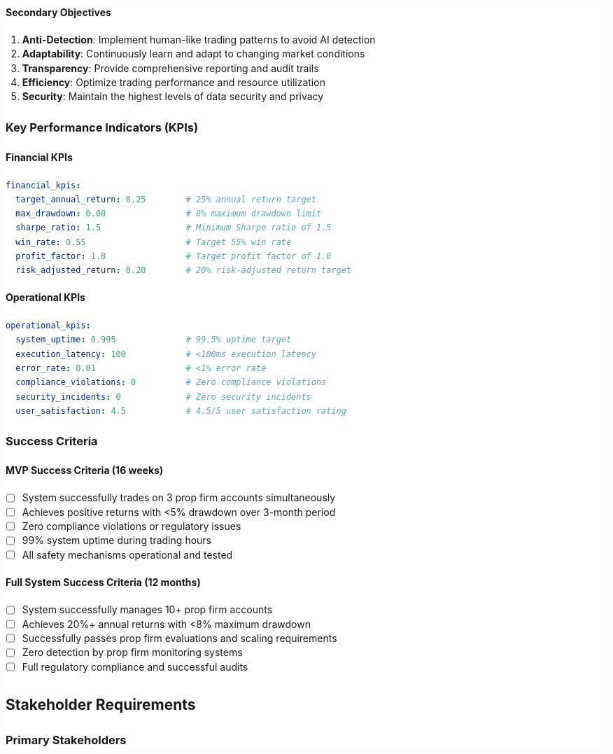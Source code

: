 #### Secondary Objectives
1. **Anti-Detection**: Implement human-like trading patterns to avoid AI detection
2. **Adaptability**: Continuously learn and adapt to changing market conditions
3. **Transparency**: Provide comprehensive reporting and audit trails
4. **Efficiency**: Optimize trading performance and resource utilization
5. **Security**: Maintain the highest levels of data security and privacy

### Key Performance Indicators (KPIs)

#### Financial KPIs
```yaml
financial_kpis:
  target_annual_return: 0.25        # 25% annual return target
  max_drawdown: 0.08                # 8% maximum drawdown limit
  sharpe_ratio: 1.5                 # Minimum Sharpe ratio of 1.5
  win_rate: 0.55                    # Target 55% win rate
  profit_factor: 1.8                # Target profit factor of 1.8
  risk_adjusted_return: 0.20        # 20% risk-adjusted return target
```

#### Operational KPIs
```yaml
operational_kpis:
  system_uptime: 0.995              # 99.5% uptime target
  execution_latency: 100            # <100ms execution latency
  error_rate: 0.01                  # <1% error rate
  compliance_violations: 0          # Zero compliance violations
  security_incidents: 0             # Zero security incidents
  user_satisfaction: 4.5            # 4.5/5 user satisfaction rating
```

### Success Criteria

#### MVP Success Criteria (16 weeks)
- [ ] System successfully trades on 3 prop firm accounts simultaneously
- [ ] Achieves positive returns with <5% drawdown over 3-month period
- [ ] Zero compliance violations or regulatory issues
- [ ] 99% system uptime during trading hours
- [ ] All safety mechanisms operational and tested

#### Full System Success Criteria (12 months)
- [ ] System successfully manages 10+ prop firm accounts
- [ ] Achieves 20%+ annual returns with <8% maximum drawdown
- [ ] Successfully passes prop firm evaluations and scaling requirements
- [ ] Zero detection by prop firm monitoring systems
- [ ] Full regulatory compliance and successful audits

## Stakeholder Requirements

### Primary Stakeholders
